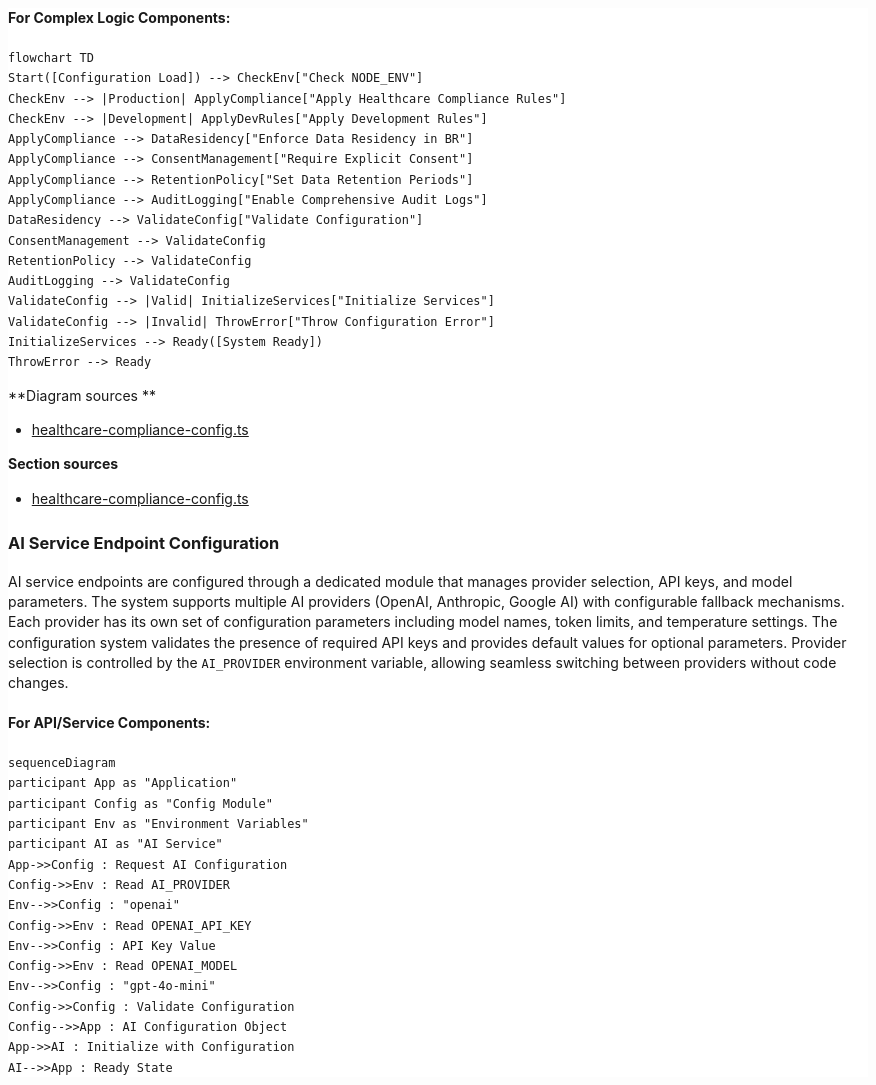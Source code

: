 #### For Complex Logic Components:
```mermaid
flowchart TD
Start([Configuration Load]) --> CheckEnv["Check NODE_ENV"]
CheckEnv --> |Production| ApplyCompliance["Apply Healthcare Compliance Rules"]
CheckEnv --> |Development| ApplyDevRules["Apply Development Rules"]
ApplyCompliance --> DataResidency["Enforce Data Residency in BR"]
ApplyCompliance --> ConsentManagement["Require Explicit Consent"]
ApplyCompliance --> RetentionPolicy["Set Data Retention Periods"]
ApplyCompliance --> AuditLogging["Enable Comprehensive Audit Logs"]
DataResidency --> ValidateConfig["Validate Configuration"]
ConsentManagement --> ValidateConfig
RetentionPolicy --> ValidateConfig
AuditLogging --> ValidateConfig
ValidateConfig --> |Valid| InitializeServices["Initialize Services"]
ValidateConfig --> |Invalid| ThrowError["Throw Configuration Error"]
InitializeServices --> Ready([System Ready])
ThrowError --> Ready
```

**Diagram sources **
- [healthcare-compliance-config.ts](file://config/vercel/healthcare-compliance-config.ts#L1-L253)

**Section sources**
- [healthcare-compliance-config.ts](file://config/vercel/healthcare-compliance-config.ts#L1-L253)

### AI Service Endpoint Configuration
AI service endpoints are configured through a dedicated module that manages provider selection, API keys, and model parameters. The system supports multiple AI providers (OpenAI, Anthropic, Google AI) with configurable fallback mechanisms. Each provider has its own set of configuration parameters including model names, token limits, and temperature settings. The configuration system validates the presence of required API keys and provides default values for optional parameters. Provider selection is controlled by the `AI_PROVIDER` environment variable, allowing seamless switching between providers without code changes.

#### For API/Service Components:
```mermaid
sequenceDiagram
participant App as "Application"
participant Config as "Config Module"
participant Env as "Environment Variables"
participant AI as "AI Service"
App->>Config : Request AI Configuration
Config->>Env : Read AI_PROVIDER
Env-->>Config : "openai"
Config->>Env : Read OPENAI_API_KEY
Env-->>Config : API Key Value
Config->>Env : Read OPENAI_MODEL
Env-->>Config : "gpt-4o-mini"
Config->>Config : Validate Configuration
Config-->>App : AI Configuration Object
App->>AI : Initialize with Configuration
AI-->>App : Ready State
```
